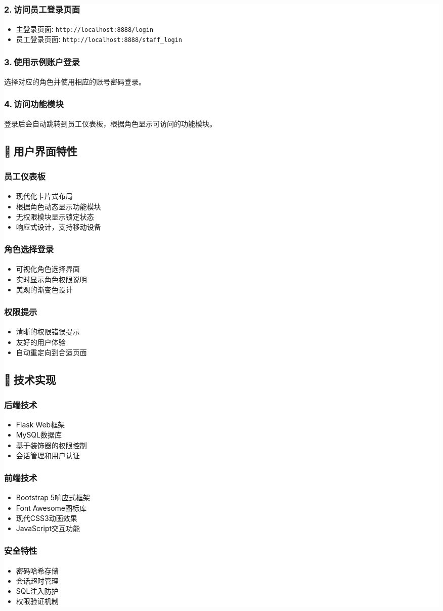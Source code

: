 ### 2. 访问员工登录页面
- 主登录页面: `http://localhost:8888/login`
- 员工登录页面: `http://localhost:8888/staff_login`

### 3. 使用示例账户登录
选择对应的角色并使用相应的账号密码登录。

### 4. 访问功能模块
登录后会自动跳转到员工仪表板，根据角色显示可访问的功能模块。

## 🎨 用户界面特性

### 员工仪表板
- 现代化卡片式布局
- 根据角色动态显示功能模块
- 无权限模块显示锁定状态
- 响应式设计，支持移动设备

### 角色选择登录
- 可视化角色选择界面
- 实时显示角色权限说明
- 美观的渐变色设计

### 权限提示
- 清晰的权限错误提示
- 友好的用户体验
- 自动重定向到合适页面

## 🔧 技术实现

### 后端技术
- Flask Web框架
- MySQL数据库
- 基于装饰器的权限控制
- 会话管理和用户认证

### 前端技术
- Bootstrap 5响应式框架
- Font Awesome图标库
- 现代CSS3动画效果
- JavaScript交互功能

### 安全特性
- 密码哈希存储
- 会话超时管理
- SQL注入防护
- 权限验证机制
